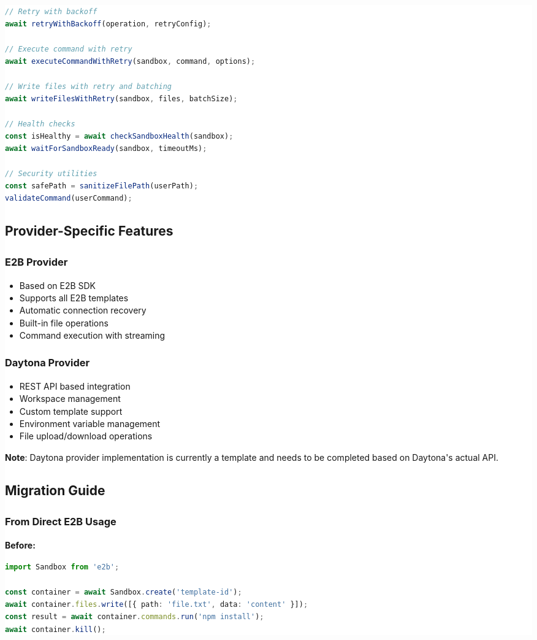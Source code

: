 ```typescript
// Retry with backoff
await retryWithBackoff(operation, retryConfig);

// Execute command with retry
await executeCommandWithRetry(sandbox, command, options);

// Write files with retry and batching
await writeFilesWithRetry(sandbox, files, batchSize);

// Health checks
const isHealthy = await checkSandboxHealth(sandbox);
await waitForSandboxReady(sandbox, timeoutMs);

// Security utilities
const safePath = sanitizeFilePath(userPath);
validateCommand(userCommand);
```

## Provider-Specific Features

### E2B Provider

- Based on E2B SDK
- Supports all E2B templates
- Automatic connection recovery
- Built-in file operations
- Command execution with streaming

### Daytona Provider

- REST API based integration
- Workspace management
- Custom template support
- Environment variable management
- File upload/download operations

**Note**: Daytona provider implementation is currently a template and needs to be completed based on Daytona's actual API.

## Migration Guide

### From Direct E2B Usage

**Before:**
```typescript
import Sandbox from 'e2b';

const container = await Sandbox.create('template-id');
await container.files.write([{ path: 'file.txt', data: 'content' }]);
const result = await container.commands.run('npm install');
await container.kill();
```
